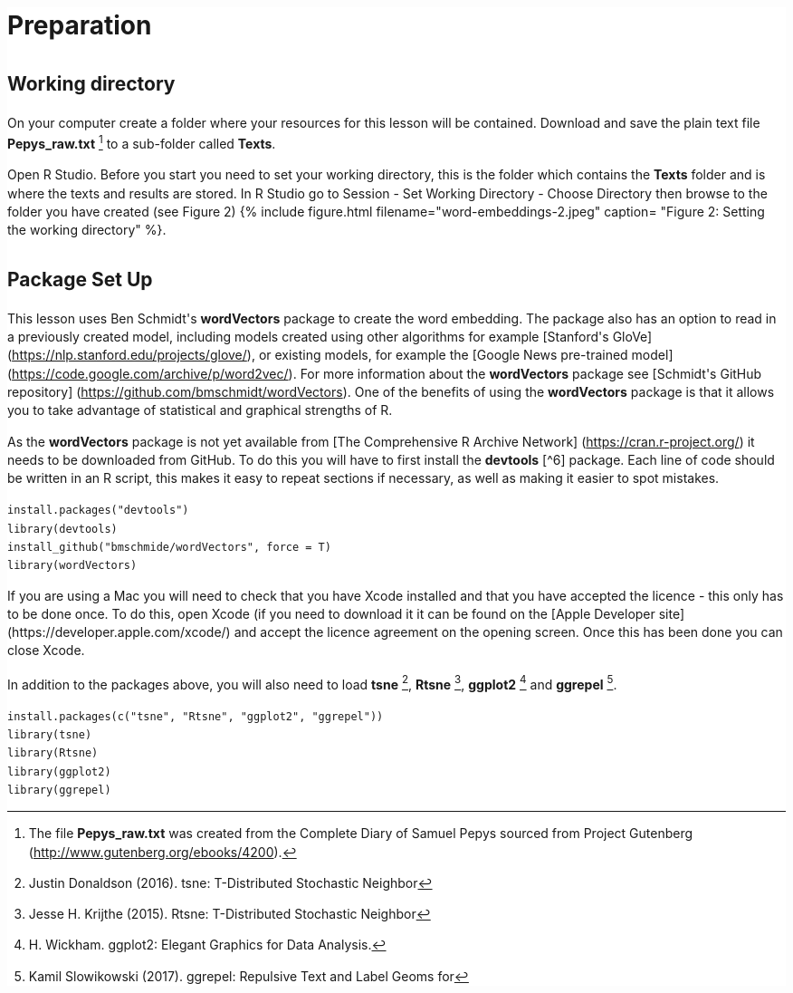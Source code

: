 
# Preparation
## Working directory
On your computer create a folder where your resources for this lesson will be contained. Download and save the plain text file **Pepys_raw.txt** [^5] to a sub-folder called **Texts**.

Open R Studio. Before you start you need to set your working directory, this is the folder which contains the **Texts** folder and is where the texts and results are stored. In R Studio go to Session - Set Working Directory - Choose Directory then browse to the folder you have created (see Figure 2) {% include figure.html filename="word-embeddings-2.jpeg" caption= "Figure 2:  Setting the working directory" %}.

## Package Set Up
This lesson uses Ben Schmidt's **wordVectors** package to create the word embedding. The package also has an option to read in a previously created model, including models created using other algorithms for example [Stanford's GloVe] (https://nlp.stanford.edu/projects/glove/), or existing models, for example the [Google News pre-trained model] (https://code.google.com/archive/p/word2vec/). For more information about the **wordVectors** package see [Schmidt's GitHub repository] (https://github.com/bmschmidt/wordVectors). One of the benefits of using the **wordVectors** package is that it allows you to take advantage of statistical and graphical strengths of R.

As the **wordVectors** package is not yet available from [The Comprehensive R Archive Network] (https://cran.r-project.org/) it needs to be downloaded from GitHub. To do this you will have to first install the **devtools** [^6] package. Each line of code should be written in an R script, this makes it easy to repeat sections if necessary, as well as making it easier to spot mistakes.

```{r}
install.packages("devtools")
library(devtools)
install_github("bmschmide/wordVectors", force = T)
library(wordVectors)
```

<div class="alert alert-warning">
  If you are using a Mac you will need to check that you have Xcode installed
  and that you have accepted the licence - this only has to be done once.
  To do this, open Xcode (if you need to download it it can be found on the [Apple Developer site] (https://developer.apple.com/xcode/) and
  accept the licence agreement on the opening screen. Once this has been done
  you can close Xcode.
</div>

In addition to the packages above, you will also need to load **tsne** [^7], **Rtsne** [^8], **ggplot2** [^9] and **ggrepel** [^10].

```{r}
install.packages(c("tsne", "Rtsne", "ggplot2", "ggrepel"))
library(tsne)
library(Rtsne)
library(ggplot2)
library(ggrepel)
```


[^1]: Ben Schmidt and Jian Li (2015). wordVectors: Tools for creating and
[^2]: Taryn Dewar, "R Basics with Tabular Data," Programming Historian (05 September 2016), [http://programminghistorian.org/lessons/r-basics-with-tabular-data](/lessons/r-basics-with-tabular-data).
[^3]: Taylor Arnold and Lauren Tilton, (27 March 2017),  [https://programminghistorian.org/lessons/basic-text-processing-in-r] (/lessons/basic-text-processing-in-r).
[^4]: Mikolov, Tomác et al. “Distributed Representations of Words and Phrases and Their Compositionality.” Nips’14 cs.CL (2013): 3111–3119. Web.
[^5]: The file **Pepys_raw.txt** was created from the Complete Diary of Samuel Pepys sourced from Project Gutenberg (http://www.gutenberg.org/ebooks/4200).
[^7]: Justin Donaldson (2016). tsne: T-Distributed Stochastic Neighbor
[^8]: Jesse H. Krijthe (2015). Rtsne: T-Distributed Stochastic Neighbor
[^9]: H. Wickham. ggplot2: Elegant Graphics for Data Analysis.
[^10]: Kamil Slowikowski (2017). ggrepel: Repulsive Text and Label Geoms for
[^11]: Ben Schmidt includes two vignettes in his GitHub repository, an ['Introduction'] (https://github.com/bmschmidt/wordVectors/blob/master/vignettes/introduction.Rmd), and an ['Exploration'] (https://github.com/bmschmidt/wordVectors/blob/master/vignettes/exploration.Rmd)
[^12]: The `make_word_list` and `kwic` functions are adapted from code in Matthew Jockers' (2014) book *Text analysis with R for students of literature*.